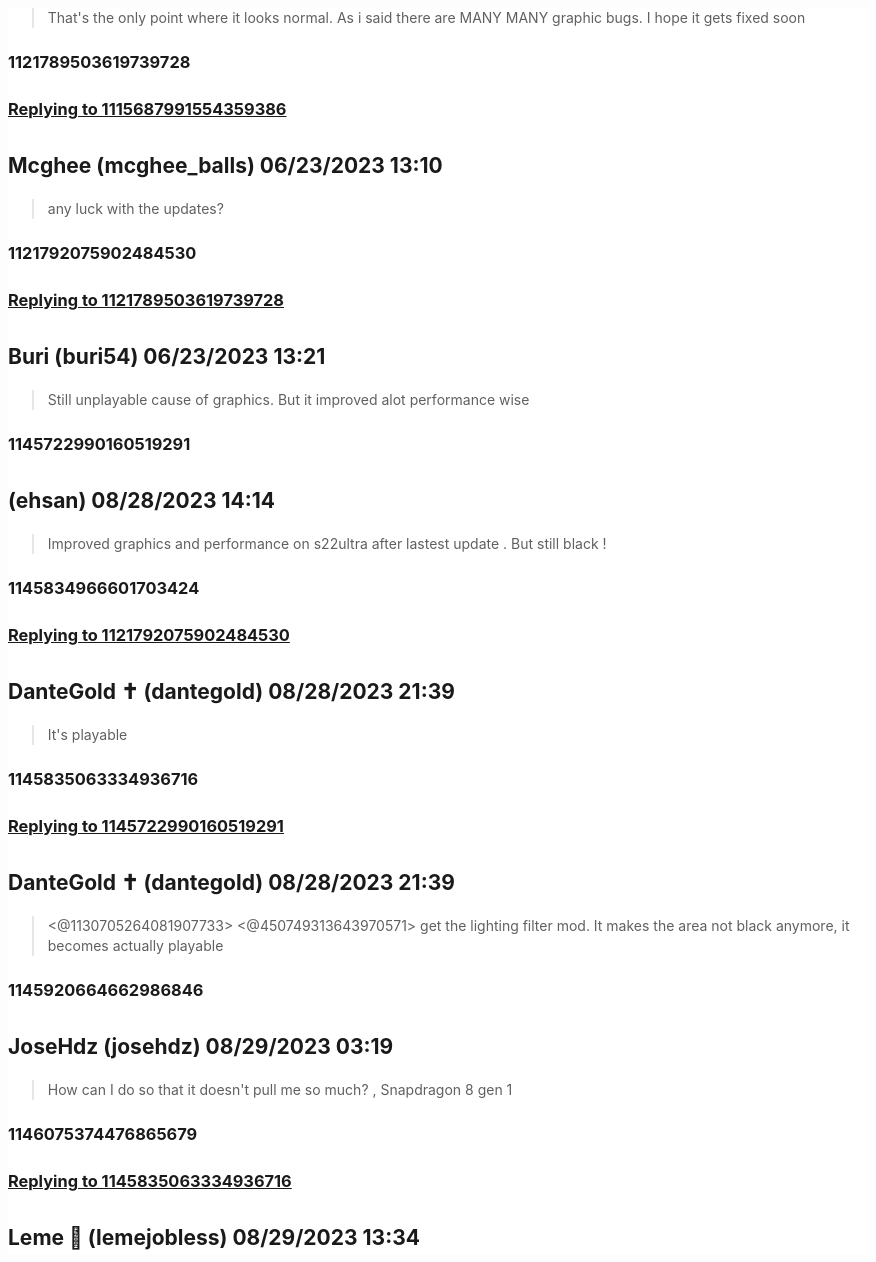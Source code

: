 > That's the only point where it looks normal. As i said there are MANY MANY graphic bugs. I hope it gets fixed soon

### 1121789503619739728
### [Replying to 1115687991554359386](#1115687991554359386)
## Mcghee (mcghee_balls) 06/23/2023 13:10 

> any luck with the updates?

### 1121792075902484530
### [Replying to 1121789503619739728](#1121789503619739728)
## Buri (buri54) 06/23/2023 13:21 

> Still unplayable cause of graphics. But it improved alot performance wise

### 1145722990160519291
##  (ehsan) 08/28/2023 14:14 

> Improved graphics and performance on s22ultra after lastest update . But still black !

### 1145834966601703424
### [Replying to 1121792075902484530](#1121792075902484530)
## DanteGold ✝ (dantegold) 08/28/2023 21:39 

> It's playable

### 1145835063334936716
### [Replying to 1145722990160519291](#1145722990160519291)
## DanteGold ✝ (dantegold) 08/28/2023 21:39 

> <@1130705264081907733> <@450749313643970571> get the lighting filter mod. It makes the area not black anymore, it becomes actually playable

### 1145920664662986846
## JoseHdz (josehdz) 08/29/2023 03:19 

> How can I do so that it doesn't pull me so much? , Snapdragon 8 gen 1

### 1146075374476865679
### [Replying to 1145835063334936716](#1145835063334936716)
## Leme 🔫 (lemejobless) 08/29/2023 13:34 
